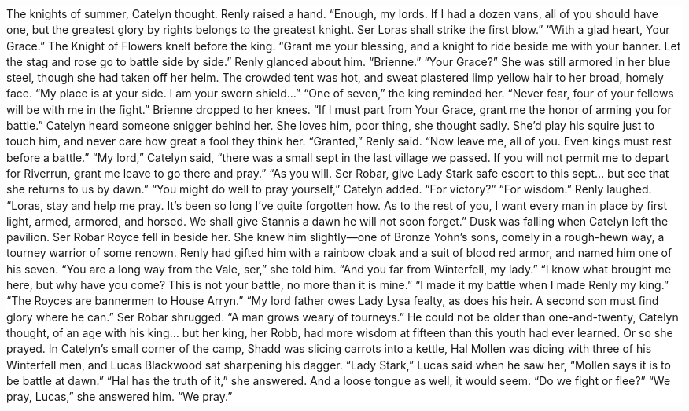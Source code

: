 The knights of summer, Catelyn thought. Renly raised a hand. “Enough, my lords. If I had a dozen vans, all of you should have one, but the greatest glory by rights belongs to the greatest knight. Ser Loras shall strike the first blow.”
“With a glad heart, Your Grace.” The Knight of Flowers knelt before the king. “Grant me your blessing, and a knight to ride beside me with your banner. Let the stag and rose go to battle side by side.”
Renly glanced about him. “Brienne.”
“Your Grace?” She was still armored in her blue steel, though she had taken off her helm. The crowded tent was hot, and sweat plastered limp yellow hair to her broad, homely face. “My place is at your side. I am your sworn shield…”
“One of seven,” the king reminded her. “Never fear, four of your fellows will be with me in the fight.”
Brienne dropped to her knees. “If I must part from Your Grace, grant me the honor of arming you for battle.”
Catelyn heard someone snigger behind her. She loves him, poor thing, she thought sadly. She’d play his squire just to touch him, and never care how great a fool they think her.
“Granted,” Renly said. “Now leave me, all of you. Even kings must rest before a battle.”
“My lord,” Catelyn said, “there was a small sept in the last village we passed. If you will not permit me to depart for Riverrun, grant me leave to go there and pray.”
“As you will. Ser Robar, give Lady Stark safe escort to this sept… but see that she returns to us by dawn.”
“You might do well to pray yourself,” Catelyn added.
“For victory?”
“For wisdom.”
Renly laughed. “Loras, stay and help me pray. It’s been so long I’ve quite forgotten how. As to the rest of you, I want every man in place by first light, armed, armored, and horsed. We shall give Stannis a dawn he will not soon forget.”
Dusk was falling when Catelyn left the pavilion. Ser Robar Royce fell in beside her. She knew him slightly—one of Bronze Yohn’s sons, comely in a rough-hewn way, a tourney warrior of some renown. Renly had gifted him with a rainbow cloak and a suit of blood red armor, and named him one of his seven. “You are a long way from the Vale, ser,” she told him.
“And you far from Winterfell, my lady.”
“I know what brought me here, but why have you come? This is not your battle, no more than it is mine.”
“I made it my battle when I made Renly my king.”
“The Royces are bannermen to House Arryn.”
“My lord father owes Lady Lysa fealty, as does his heir. A second son must find glory where he can.” Ser Robar shrugged. “A man grows weary of tourneys.”
He could not be older than one-and-twenty, Catelyn thought, of an age with his king… but her king, her Robb, had more wisdom at fifteen than this youth had ever learned. Or so she prayed.
In Catelyn’s small corner of the camp, Shadd was slicing carrots into a kettle, Hal Mollen was dicing with three of his Winterfell men, and Lucas Blackwood sat sharpening his dagger. “Lady Stark,” Lucas said when he saw her, “Mollen says it is to be battle at dawn.”
“Hal has the truth of it,” she answered. And a loose tongue as well, it would seem.
“Do we fight or flee?”
“We pray, Lucas,” she answered him. “We pray.”
